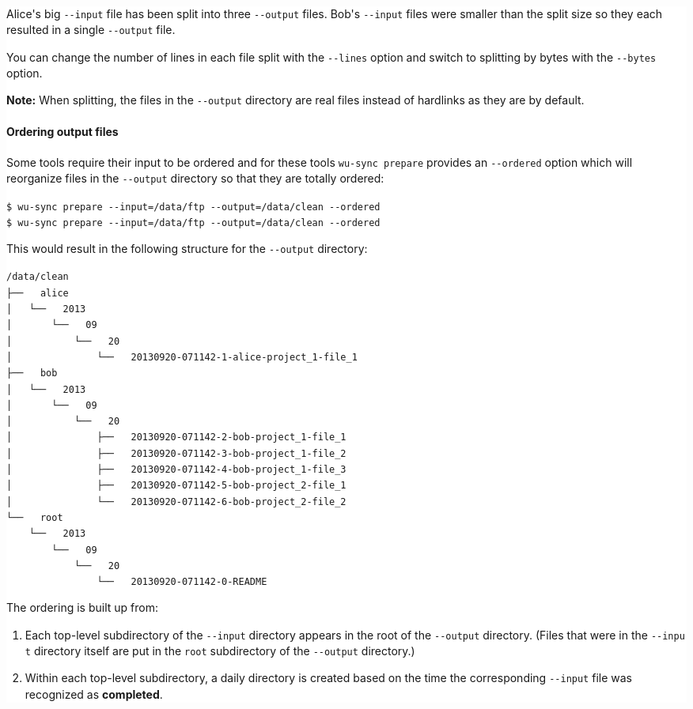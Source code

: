 Alice's big `--input` file has been split into three `--output` files.
Bob's `--input` files were smaller than the split size so they each
resulted in a single `--output` file.

You can change the number of lines in each file split with the
`--lines` option and switch to splitting by bytes with the `--bytes`
option.

**Note:** When splitting, the files in the `--output` directory are
  real files instead of hardlinks as they are by default.

#### Ordering output files

Some tools require their input to be ordered and for these tools
`wu-sync prepare` provides an `--ordered` option which will reorganize
files in the `--output` directory so that they are totally ordered:

```
$ wu-sync prepare --input=/data/ftp --output=/data/clean --ordered
$ wu-sync prepare --input=/data/ftp --output=/data/clean --ordered
```

This would result in the following structure for the `--output`
directory:

```
/data/clean
├──   alice
│   └──   2013
│       └──   09
│           └──   20
│               └──   20130920-071142-1-alice-project_1-file_1
├──   bob
│   └──   2013
│       └──   09
│           └──   20
│               ├──   20130920-071142-2-bob-project_1-file_1
│               ├──   20130920-071142-3-bob-project_1-file_2
│               ├──   20130920-071142-4-bob-project_1-file_3
│               ├──   20130920-071142-5-bob-project_2-file_1
│               └──   20130920-071142-6-bob-project_2-file_2
└──   root
    └──   2013
        └──   09
            └──   20
                └──   20130920-071142-0-README
```

The ordering is built up from:

  1. Each top-level subdirectory of the `--input` directory appears in
     the root of the `--output` directory.  (Files that were in the
     `--input` directory itself are put in the `root` subdirectory of
     the `--output` directory.)
	 
  2. Within each top-level subdirectory, a daily directory is created
      based on the time the corresponding `--input` file was
      recognized as **completed**.
	  